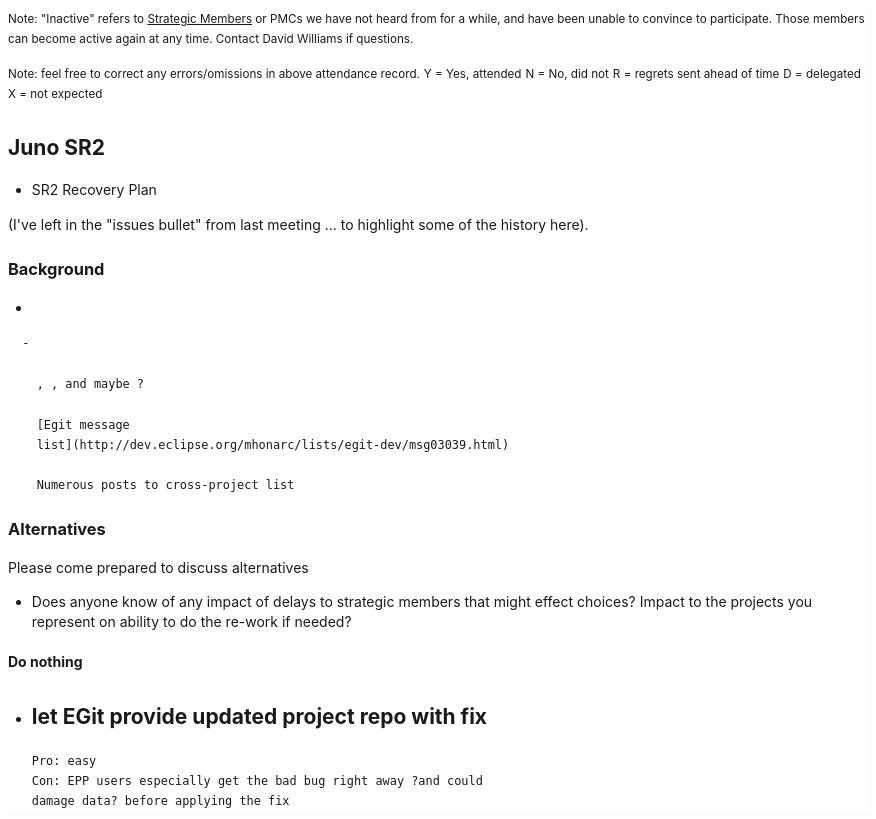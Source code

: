 </tr>
</tbody>
</table>

<small>Note: "Inactive" refers to [Strategic
Members](http://www.eclipse.org/membership/showMembersWithTag.php?TagID=strategic)
or PMCs we have not heard from for a while, and have been unable to
convince to participate. Those members can become active again at any
time. Contact David Williams if questions.</small>

<small>Note: feel free to correct any errors/omissions in above
attendance record.</small>
<small>Y = Yes, attended</small>
<small>N = No, did not</small>
<small>R = regrets sent ahead of time</small>
<small>D = delegated</small>
<small>X = not expected</small>

## Juno SR2

  - SR2 Recovery Plan

(I've left in the "issues bullet" from last meeting ... to highlight
some of the history here).

### Background

  -

      -

        , , and maybe ?

        [Egit message
        list](http://dev.eclipse.org/mhonarc/lists/egit-dev/msg03039.html)

        Numerous posts to cross-project list

### Alternatives

Please come prepared to discuss alternatives

  -
    Does anyone know of any impact of delays to strategic members that
    might effect choices?
    Impact to the projects you represent on ability to do the re-work if
    needed?

#### Do nothing

  -
    let EGit provide updated project repo with fix
      -
        Pro: easy
        Con: EPP users especially get the bad bug right away ?and could
        damage data? before applying the fix
